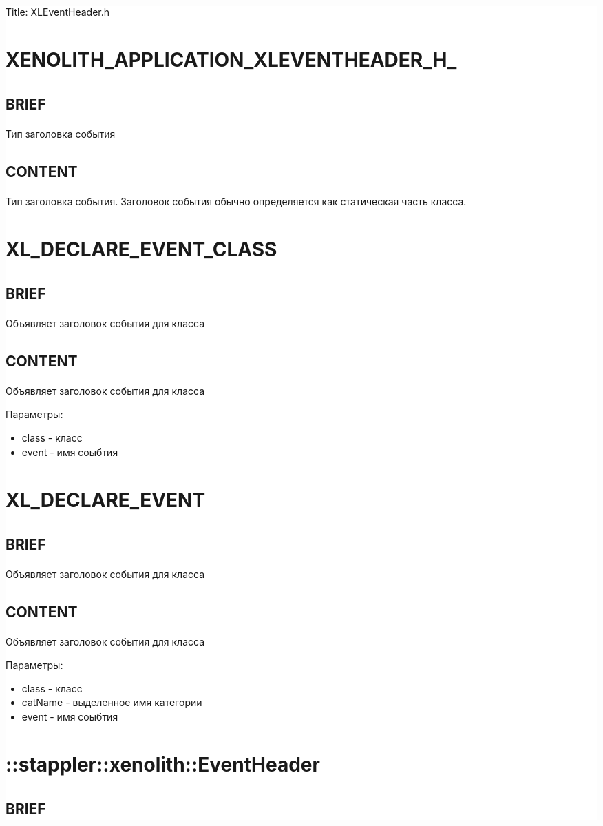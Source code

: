 Title: XLEventHeader.h


# XENOLITH_APPLICATION_XLEVENTHEADER_H_

## BRIEF

Тип заголовка события

## CONTENT

Тип заголовка события. Заголовок события обычно определяется как статическая часть класса.


# XL_DECLARE_EVENT_CLASS

## BRIEF

Объявляет заголовок события для класса

## CONTENT

Объявляет заголовок события для класса

Параметры:
* class - класс
* event - имя соыбтия


# XL_DECLARE_EVENT

## BRIEF

Объявляет заголовок события для класса

## CONTENT

Объявляет заголовок события для класса

Параметры:
* class - класс
* catName - выделенное имя категории
* event - имя соыбтия


# ::stappler::xenolith::EventHeader

## BRIEF
